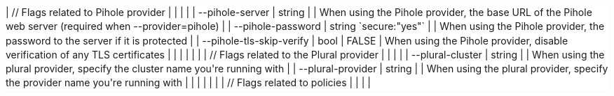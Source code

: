 | // Flags related to Pihole provider       |                         |                                                           |                                                                                                                                                                                                                                                                                                                                                                                                                                 |
| \--pihole-server                          | string                  |                                                           | When using the Pihole provider, the base URL of the Pihole web server (required when --provider=pihole)                                                                                                                                                                                                                                                                                                                         |
| \--pihole-password                        | string \`secure:"yes"\` |                                                           | When using the Pihole provider, the password to the server if it is protected                                                                                                                                                                                                                                                                                                                                                   |
| \--pihole-tls-skip-verify                 | bool                    | FALSE                                                     | When using the Pihole provider, disable verification of any TLS certificates                                                                                                                                                                                                                                                                                                                                                    |
|                                           |                         |                                                           |                                                                                                                                                                                                                                                                                                                                                                                                                                 |
| // Flags related to the Plural provider   |                         |                                                           |                                                                                                                                                                                                                                                                                                                                                                                                                                 |
| \--plural-cluster                         | string                  |                                                           | When using the plural provider, specify the cluster name you're running with                                                                                                                                                                                                                                                                                                                                                    |
| \--plural-provider                        | string                  |                                                           | When using the plural provider, specify the provider name you're running with                                                                                                                                                                                                                                                                                                                                                   |
|                                           |                         |                                                           |                                                                                                                                                                                                                                                                                                                                                                                                                                 |
| // Flags related to policies              |                         |                                                           |                                                                                                                                                                                                                                                                                                                                                                                                                                 |
